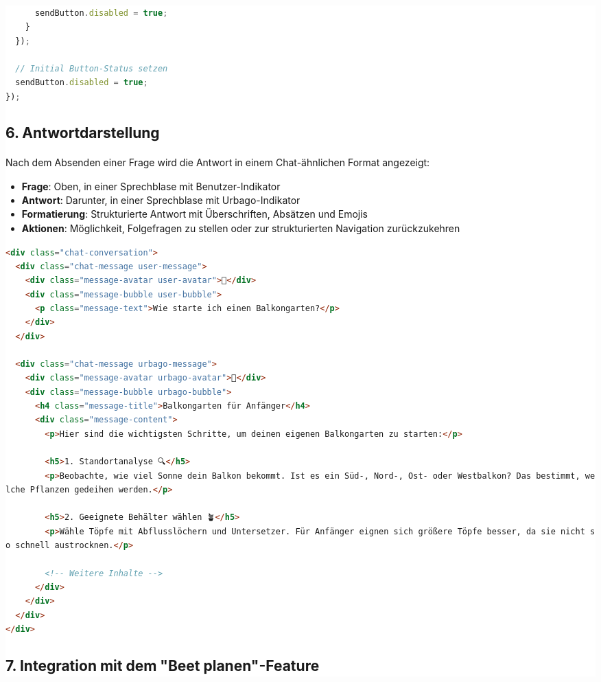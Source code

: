 ```javascript
      sendButton.disabled = true;
    }
  });
  
  // Initial Button-Status setzen
  sendButton.disabled = true;
});
```

## 6. Antwortdarstellung

Nach dem Absenden einer Frage wird die Antwort in einem Chat-ähnlichen Format angezeigt:

- **Frage**: Oben, in einer Sprechblase mit Benutzer-Indikator
- **Antwort**: Darunter, in einer Sprechblase mit Urbago-Indikator
- **Formatierung**: Strukturierte Antwort mit Überschriften, Absätzen und Emojis
- **Aktionen**: Möglichkeit, Folgefragen zu stellen oder zur strukturierten Navigation zurückzukehren

```html
<div class="chat-conversation">
  <div class="chat-message user-message">
    <div class="message-avatar user-avatar">👤</div>
    <div class="message-bubble user-bubble">
      <p class="message-text">Wie starte ich einen Balkongarten?</p>
    </div>
  </div>
  
  <div class="chat-message urbago-message">
    <div class="message-avatar urbago-avatar">🌱</div>
    <div class="message-bubble urbago-bubble">
      <h4 class="message-title">Balkongarten für Anfänger</h4>
      <div class="message-content">
        <p>Hier sind die wichtigsten Schritte, um deinen eigenen Balkongarten zu starten:</p>
        
        <h5>1. Standortanalyse 🔍</h5>
        <p>Beobachte, wie viel Sonne dein Balkon bekommt. Ist es ein Süd-, Nord-, Ost- oder Westbalkon? Das bestimmt, welche Pflanzen gedeihen werden.</p>
        
        <h5>2. Geeignete Behälter wählen 🪴</h5>
        <p>Wähle Töpfe mit Abflusslöchern und Untersetzer. Für Anfänger eignen sich größere Töpfe besser, da sie nicht so schnell austrocknen.</p>
        
        <!-- Weitere Inhalte -->
      </div>
    </div>
  </div>
</div>
```

## 7. Integration mit dem "Beet planen"-Feature
